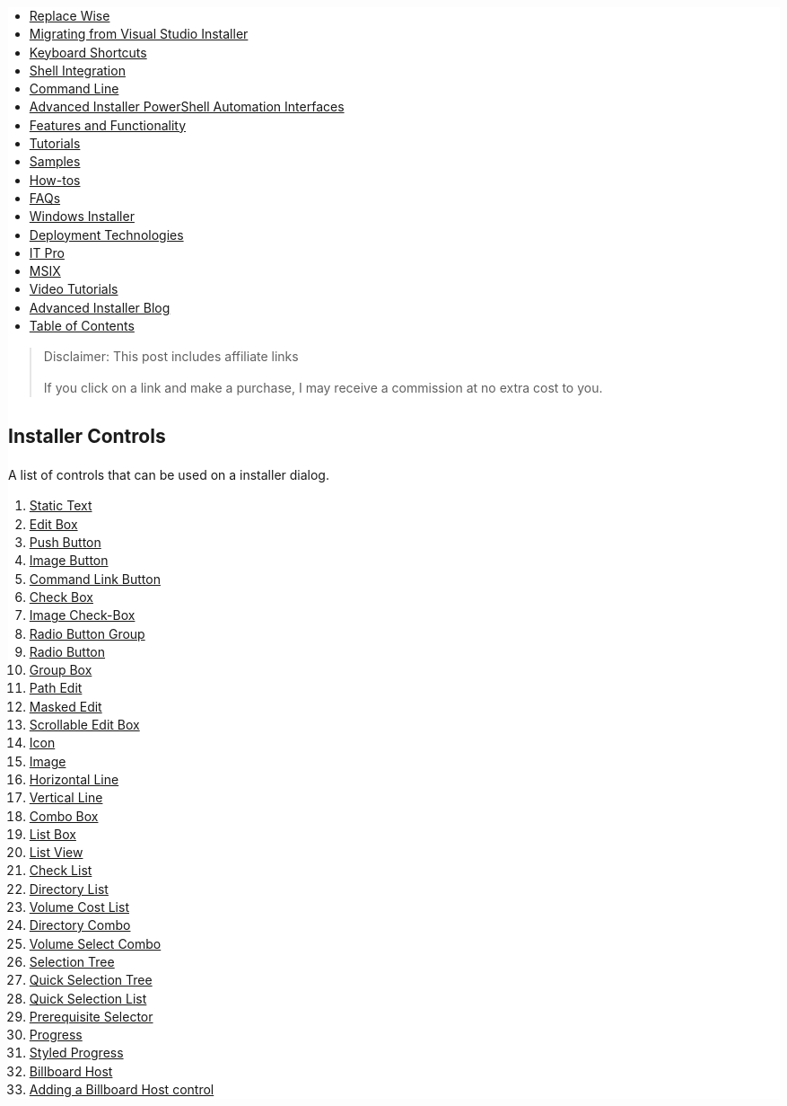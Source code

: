    * [Replace Wise](https://tools.techidaily.com/advancedinstaller/products/)  
   * [Migrating from Visual Studio Installer](https://tools.techidaily.com/advancedinstaller/products/)  
   * [Keyboard Shortcuts](https://tools.techidaily.com/advancedinstaller/products/)  
   * [Shell Integration](https://tools.techidaily.com/advancedinstaller/products/)  
   * [Command Line](https://tools.techidaily.com/advancedinstaller/products/)  
   * [Advanced Installer PowerShell Automation Interfaces](https://tools.techidaily.com/advancedinstaller/products/)
* [Features and Functionality](https://tools.techidaily.com/advancedinstaller/products/)
* [Tutorials](https://tools.techidaily.com/advancedinstaller/products/)
* [Samples](https://tools.techidaily.com/advancedinstaller/products/)
* [How-tos](https://tools.techidaily.com/advancedinstaller/products/)
* [FAQs](https://tools.techidaily.com/advancedinstaller/products/)
* [Windows Installer](https://tools.techidaily.com/advancedinstaller/products/)
* [Deployment Technologies](https://tools.techidaily.com/advancedinstaller/products/)
* [IT Pro](https://tools.techidaily.com/advancedinstaller/products/)
* [MSIX](https://tools.techidaily.com/advancedinstaller/products/)
* [Video Tutorials](https://tools.techidaily.com/advancedinstaller/products/)
* [Advanced Installer Blog](https://tools.techidaily.com/advancedinstaller/products/)
* [Table of Contents](https://tools.techidaily.com/advancedinstaller/products/)

>  Disclaimer: This post includes affiliate links
>
>  If you click on a link and make a purchase, I may receive a commission at no extra cost to you.
>

## Installer Controls

A list of controls that can be used on a installer dialog.

1. [Static Text](https://tools.techidaily.com/advancedinstaller/products/)
2. [Edit Box](https://tools.techidaily.com/advancedinstaller/products/)
3. [Push Button](https://tools.techidaily.com/advancedinstaller/products/)
4. [Image Button](https://tools.techidaily.com/advancedinstaller/products/)
5. [Command Link Button](https://tools.techidaily.com/advancedinstaller/products/)
6. [Check Box](https://tools.techidaily.com/advancedinstaller/products/)
7. [Image Check-Box](https://tools.techidaily.com/advancedinstaller/products/)
8. [Radio Button Group](https://tools.techidaily.com/advancedinstaller/products/)
9. [Radio Button](https://tools.techidaily.com/advancedinstaller/products/)
10. [Group Box](https://tools.techidaily.com/advancedinstaller/products/)
11. [Path Edit](https://tools.techidaily.com/advancedinstaller/products/)
12. [Masked Edit](https://tools.techidaily.com/advancedinstaller/products/)
13. [Scrollable Edit Box](https://tools.techidaily.com/advancedinstaller/products/)
14. [Icon](https://tools.techidaily.com/advancedinstaller/products/)
15. [Image](https://tools.techidaily.com/advancedinstaller/products/)
16. [Horizontal Line](https://tools.techidaily.com/advancedinstaller/products/)
17. [Vertical Line](https://tools.techidaily.com/advancedinstaller/products/)
18. [Combo Box](https://tools.techidaily.com/advancedinstaller/products/)
19. [List Box](https://tools.techidaily.com/advancedinstaller/products/)
20. [List View](https://tools.techidaily.com/advancedinstaller/products/)
21. [Check List](https://tools.techidaily.com/advancedinstaller/products/)
22. [Directory List](https://tools.techidaily.com/advancedinstaller/products/)
23. [Volume Cost List](https://tools.techidaily.com/advancedinstaller/products/)
24. [Directory Combo](https://tools.techidaily.com/advancedinstaller/products/)
25. [Volume Select Combo](https://tools.techidaily.com/advancedinstaller/products/)
26. [Selection Tree](https://tools.techidaily.com/advancedinstaller/products/)
27. [Quick Selection Tree](https://tools.techidaily.com/advancedinstaller/products/)
28. [Quick Selection List](https://tools.techidaily.com/advancedinstaller/products/)
29. [Prerequisite Selector](https://tools.techidaily.com/advancedinstaller/products/)
30. [Progress](https://tools.techidaily.com/advancedinstaller/products/)
31. [Styled Progress](https://tools.techidaily.com/advancedinstaller/products/)
32. [Billboard Host](https://tools.techidaily.com/advancedinstaller/products/)  
   1. [Adding a Billboard Host control](https://tools.techidaily.com/advancedinstaller/products/)  